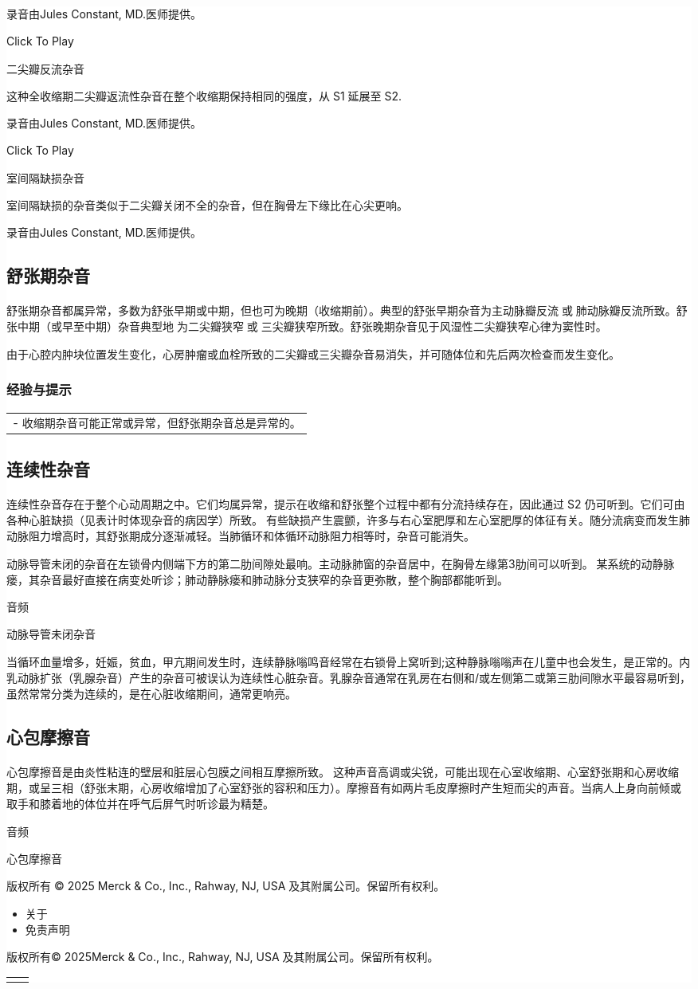 录音由Jules Constant, MD.医师提供。

Click To Play

二尖瓣反流杂音

这种全收缩期二尖瓣返流性杂音在整个收缩期保持相同的强度，从 S1 延展至 S2.

录音由Jules Constant, MD.医师提供。

Click To Play

室间隔缺损杂音

室间隔缺损的杂音类似于二尖瓣关闭不全的杂音，但在胸骨左下缘比在心尖更响。

录音由Jules Constant, MD.医师提供。

## 舒张期杂音

舒张期杂音都属异常，多数为舒张早期或中期，但也可为晚期（收缩期前）。典型的舒张早期杂音为主动脉瓣反流 或 肺动脉瓣反流所致。舒张中期（或早至中期）杂音典型地 为二尖瓣狭窄 或 三尖瓣狭窄所致。舒张晚期杂音见于风湿性二尖瓣狭窄心律为窦性时。

由于心腔内肿块位置发生变化，心房肿瘤或血栓所致的二尖瓣或三尖瓣杂音易消失，并可随体位和先后两次检查而发生变化。

### 经验与提示

|     |
| --- |
| - 收缩期杂音可能正常或异常，但舒张期杂音总是异常的。 |

## 连续性杂音

连续性杂音存在于整个心动周期之中。它们均属异常，提示在收缩和舒张整个过程中都有分流持续存在，因此通过 S2 仍可听到。它们可由各种心脏缺损（见表计时体现杂音的病因学）所致。 有些缺损产生震颤，许多与右心室肥厚和左心室肥厚的体征有关。随分流病变而发生肺动脉阻力增高时，其舒张期成分逐渐减轻。当肺循环和体循环动脉阻力相等时，杂音可能消失。

动脉导管未闭的杂音在左锁骨内侧端下方的第二肋间隙处最响。主动脉肺窗的杂音居中，在胸骨左缘第3肋间可以听到。 某系统的动静脉瘘，其杂音最好直接在病变处听诊；肺动静脉瘘和肺动脉分支狭窄的杂音更弥散，整个胸部都能听到。

音频

动脉导管未闭杂音



当循环血量增多，妊娠，贫血，甲亢期间发生时，连续静脉嗡鸣音经常在右锁骨上窝听到;这种静脉嗡嗡声在儿童中也会发生，是正常的。内乳动脉扩张（乳腺杂音）产生的杂音可被误认为连续性心脏杂音。乳腺杂音通常在乳房在右侧和/或左侧第二或第三肋间隙水平最容易听到，虽然常常分类为连续的，是在心脏收缩期间，通常更响亮。

## 心包摩擦音

心包摩擦音是由炎性粘连的壁层和脏层心包膜之间相互摩擦所致。 这种声音高调或尖锐，可能出现在心室收缩期、心室舒张期和心房收缩期，或呈三相（舒张末期，心房收缩增加了心室舒张的容积和压力）。摩擦音有如两片毛皮摩擦时产生短而尖的声音。当病人上身向前倾或取手和膝着地的体位并在呼气后屏气时听诊最为精楚。

音频

心包摩擦音





版权所有 © 2025
Merck & Co., Inc., Rahway, NJ, USA 及其附属公司。保留所有权利。

- 关于
- 免责声明

版权所有© 2025Merck & Co., Inc., Rahway, NJ, USA 及其附属公司。保留所有权利。

|     |     |
| --- | --- |
|  |  |